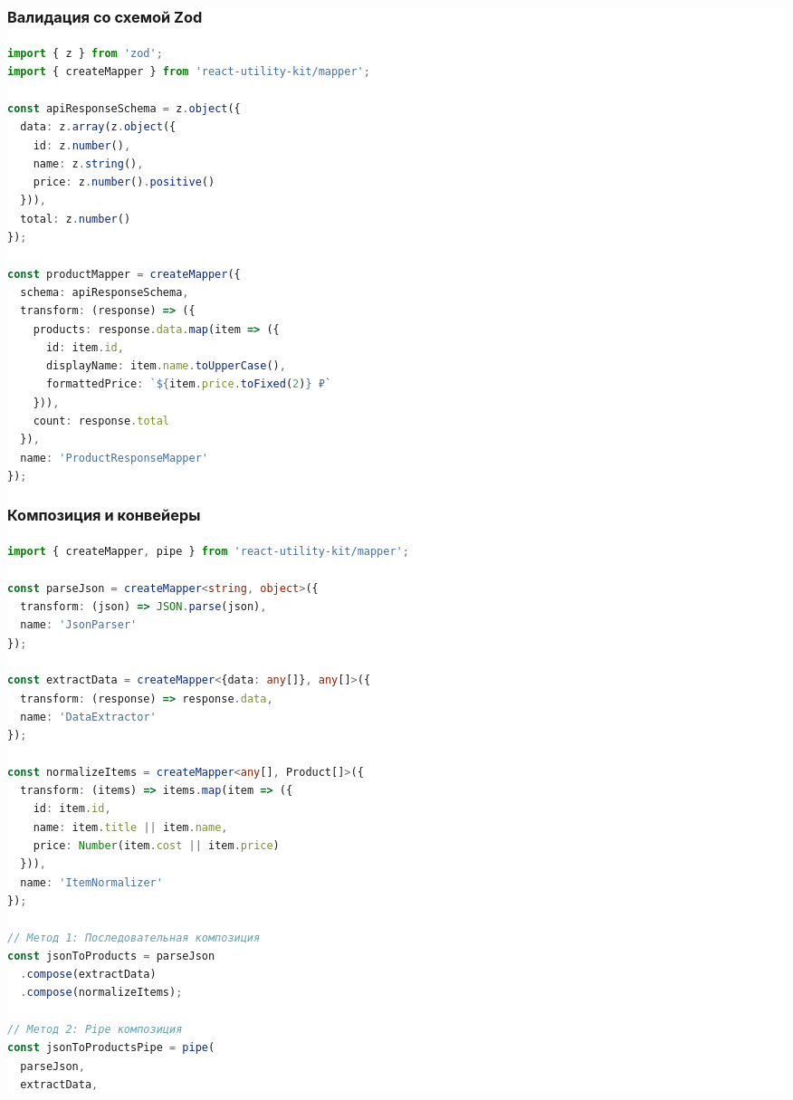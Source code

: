```typescript
```

### Валидация со схемой Zod

```typescript
import { z } from 'zod';
import { createMapper } from 'react-utility-kit/mapper';

const apiResponseSchema = z.object({
  data: z.array(z.object({
    id: z.number(),
    name: z.string(),
    price: z.number().positive()
  })),
  total: z.number()
});

const productMapper = createMapper({
  schema: apiResponseSchema,
  transform: (response) => ({
    products: response.data.map(item => ({
      id: item.id,
      displayName: item.name.toUpperCase(),
      formattedPrice: `${item.price.toFixed(2)} ₽`
    })),
    count: response.total
  }),
  name: 'ProductResponseMapper'
});
```

### Композиция и конвейеры

```typescript
import { createMapper, pipe } from 'react-utility-kit/mapper';

const parseJson = createMapper<string, object>({
  transform: (json) => JSON.parse(json),
  name: 'JsonParser'
});

const extractData = createMapper<{data: any[]}, any[]>({
  transform: (response) => response.data,
  name: 'DataExtractor'
});

const normalizeItems = createMapper<any[], Product[]>({
  transform: (items) => items.map(item => ({
    id: item.id,
    name: item.title || item.name,
    price: Number(item.cost || item.price)
  })),
  name: 'ItemNormalizer'
});

// Метод 1: Последовательная композиция
const jsonToProducts = parseJson
  .compose(extractData)
  .compose(normalizeItems);

// Метод 2: Pipe композиция  
const jsonToProductsPipe = pipe(
  parseJson,
  extractData,
```